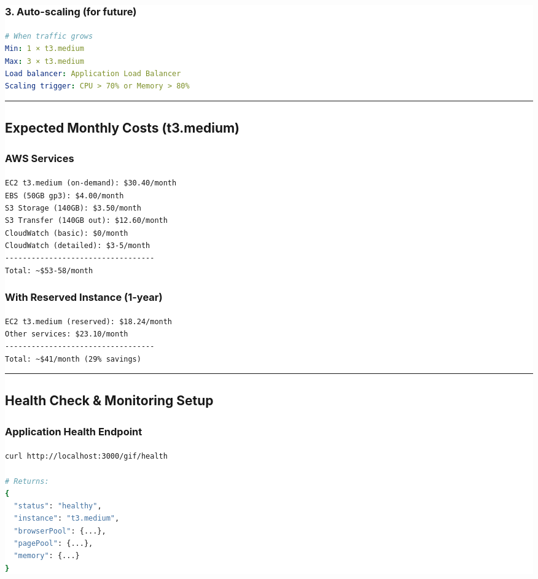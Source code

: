 ### 3. Auto-scaling (for future)
```yaml
# When traffic grows
Min: 1 × t3.medium
Max: 3 × t3.medium
Load balancer: Application Load Balancer
Scaling trigger: CPU > 70% or Memory > 80%
```

---

## Expected Monthly Costs (t3.medium)

### AWS Services
```
EC2 t3.medium (on-demand): $30.40/month
EBS (50GB gp3): $4.00/month
S3 Storage (140GB): $3.50/month
S3 Transfer (140GB out): $12.60/month
CloudWatch (basic): $0/month
CloudWatch (detailed): $3-5/month
----------------------------------
Total: ~$53-58/month
```

### With Reserved Instance (1-year)
```
EC2 t3.medium (reserved): $18.24/month
Other services: $23.10/month
----------------------------------
Total: ~$41/month (29% savings)
```

---

## Health Check & Monitoring Setup

### Application Health Endpoint
```bash
curl http://localhost:3000/gif/health

# Returns:
{
  "status": "healthy",
  "instance": "t3.medium",
  "browserPool": {...},
  "pagePool": {...},
  "memory": {...}
}
```
